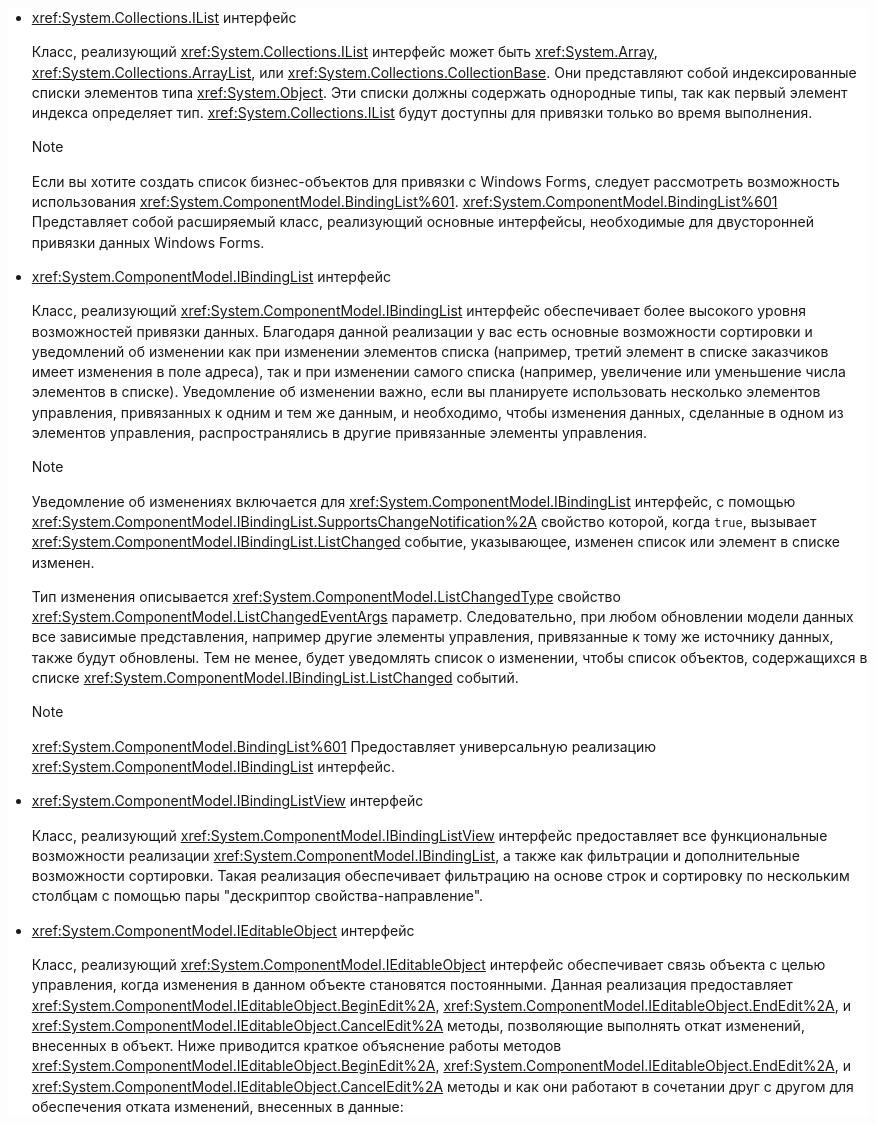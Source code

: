 -   <xref:System.Collections.IList> интерфейс  
  
     Класс, реализующий <xref:System.Collections.IList> интерфейс может быть <xref:System.Array>, <xref:System.Collections.ArrayList>, или <xref:System.Collections.CollectionBase>. Они представляют собой индексированные списки элементов типа <xref:System.Object>. Эти списки должны содержать однородные типы, так как первый элемент индекса определяет тип. <xref:System.Collections.IList> будут доступны для привязки только во время выполнения.  
  
    > [!NOTE]
    >  Если вы хотите создать список бизнес-объектов для привязки с Windows Forms, следует рассмотреть возможность использования <xref:System.ComponentModel.BindingList%601>. <xref:System.ComponentModel.BindingList%601> Представляет собой расширяемый класс, реализующий основные интерфейсы, необходимые для двусторонней привязки данных Windows Forms.  
  
-   <xref:System.ComponentModel.IBindingList> интерфейс  
  
     Класс, реализующий <xref:System.ComponentModel.IBindingList> интерфейс обеспечивает более высокого уровня возможностей привязки данных. Благодаря данной реализации у вас есть основные возможности сортировки и уведомлений об изменении как при изменении элементов списка (например, третий элемент в списке заказчиков имеет изменения в поле адреса), так и при изменении самого списка (например, увеличение или уменьшение числа элементов в списке). Уведомление об изменении важно, если вы планируете использовать несколько элементов управления, привязанных к одним и тем же данным, и необходимо, чтобы изменения данных, сделанные в одном из элементов управления, распространялись в другие привязанные элементы управления.  
  
    > [!NOTE]
    >  Уведомление об изменениях включается для <xref:System.ComponentModel.IBindingList> интерфейс, с помощью <xref:System.ComponentModel.IBindingList.SupportsChangeNotification%2A> свойство которой, когда `true`, вызывает <xref:System.ComponentModel.IBindingList.ListChanged> событие, указывающее, изменен список или элемент в списке изменен.  
  
     Тип изменения описывается <xref:System.ComponentModel.ListChangedType> свойство <xref:System.ComponentModel.ListChangedEventArgs> параметр. Следовательно, при любом обновлении модели данных все зависимые представления, например другие элементы управления, привязанные к тому же источнику данных, также будут обновлены. Тем не менее, будет уведомлять список о изменении, чтобы список объектов, содержащихся в списке <xref:System.ComponentModel.IBindingList.ListChanged> событий.  
  
    > [!NOTE]
    >  <xref:System.ComponentModel.BindingList%601> Предоставляет универсальную реализацию <xref:System.ComponentModel.IBindingList> интерфейс.  
  
-   <xref:System.ComponentModel.IBindingListView> интерфейс  
  
     Класс, реализующий <xref:System.ComponentModel.IBindingListView> интерфейс предоставляет все функциональные возможности реализации <xref:System.ComponentModel.IBindingList>, а также как фильтрации и дополнительные возможности сортировки. Такая реализация обеспечивает фильтрацию на основе строк и сортировку по нескольким столбцам с помощью пары "дескриптор свойства-направление".  
  
-   <xref:System.ComponentModel.IEditableObject> интерфейс  
  
     Класс, реализующий <xref:System.ComponentModel.IEditableObject> интерфейс обеспечивает связь объекта с целью управления, когда изменения в данном объекте становятся постоянными. Данная реализация предоставляет <xref:System.ComponentModel.IEditableObject.BeginEdit%2A>, <xref:System.ComponentModel.IEditableObject.EndEdit%2A>, и <xref:System.ComponentModel.IEditableObject.CancelEdit%2A> методы, позволяющие выполнять откат изменений, внесенных в объект. Ниже приводится краткое объяснение работы методов <xref:System.ComponentModel.IEditableObject.BeginEdit%2A>, <xref:System.ComponentModel.IEditableObject.EndEdit%2A>, и <xref:System.ComponentModel.IEditableObject.CancelEdit%2A> методы и как они работают в сочетании друг с другом для обеспечения отката изменений, внесенных в данные:  
  